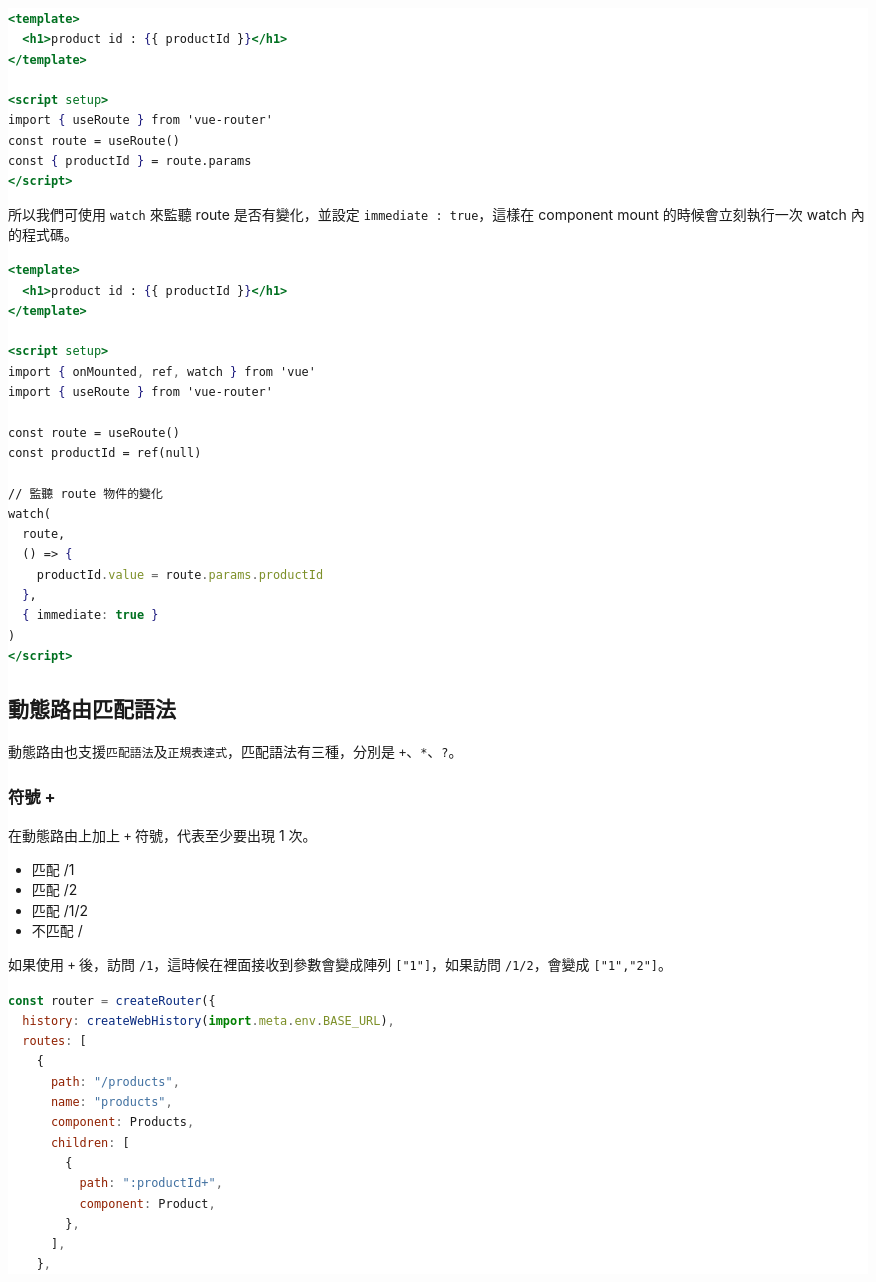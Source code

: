 ```jsx title='ProductView.vue' showLineNumbers
<template>
  <h1>product id : {{ productId }}</h1>
</template>

<script setup>
import { useRoute } from 'vue-router'
const route = useRoute()
const { productId } = route.params
</script>
```

所以我們可使用 `watch` 來監聽 route 是否有變化，並設定 `immediate : true`，這樣在 component mount 的時候會立刻執行一次 watch 內的程式碼。

```jsx title='ProductView.jsx' showLineNumbers
<template>
  <h1>product id : {{ productId }}</h1>
</template>

<script setup>
import { onMounted, ref, watch } from 'vue'
import { useRoute } from 'vue-router'

const route = useRoute()
const productId = ref(null)

// 監聽 route 物件的變化
watch(
  route,
  () => {
    productId.value = route.params.productId
  },
  { immediate: true }
)
</script>
```

## 動態路由匹配語法

動態路由也支援`匹配語法`及`正規表達式`，匹配語法有三種，分別是 `+`、`*`、`?`。

### 符號 +

在動態路由上加上 `+` 符號，代表至少要出現 1 次。

- 匹配 /1
- 匹配 /2
- 匹配 /1/2
- 不匹配 /

如果使用 `+` 後，訪問 `/1`，這時候在裡面接收到參數會變成陣列 `["1"]`，如果訪問 `/1/2`，會變成 `["1","2"]`。

```js title='router.js' showLineNumbers {10}
const router = createRouter({
  history: createWebHistory(import.meta.env.BASE_URL),
  routes: [
    {
      path: "/products",
      name: "products",
      component: Products,
      children: [
        {
          path: ":productId+",
          component: Product,
        },
      ],
    },
```